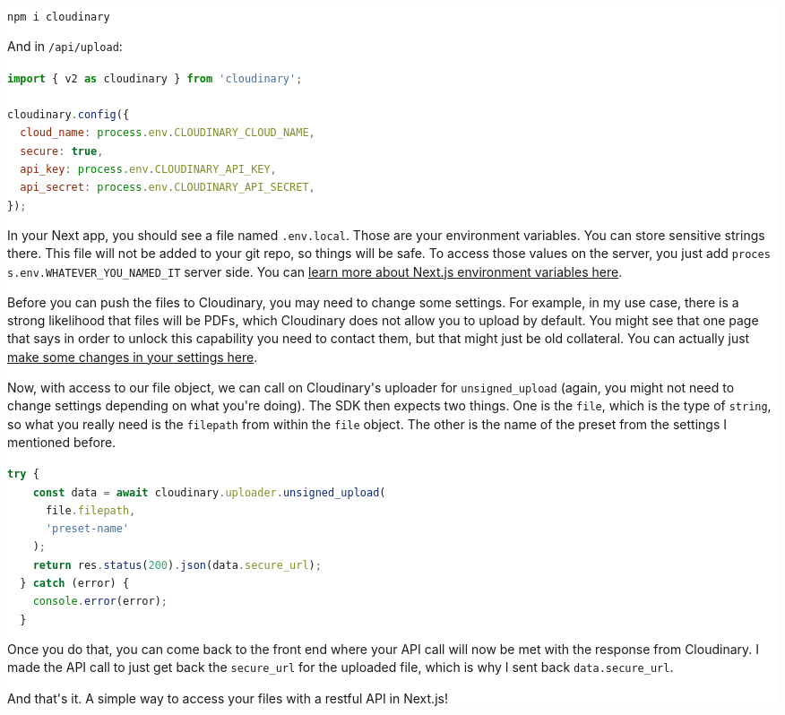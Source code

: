 ```
npm i cloudinary
```

And in `/api/upload`:

```javascript
import { v2 as cloudinary } from 'cloudinary';

cloudinary.config({
  cloud_name: process.env.CLOUDINARY_CLOUD_NAME,
  secure: true,
  api_key: process.env.CLOUDINARY_API_KEY,
  api_secret: process.env.CLOUDINARY_API_SECRET,
});
```

In your Next app, you should see a file named `.env.local`. Those are your environment variables. You can store sensitive strings there. This file will not be added to your git repo, so things will be safe. To access those values on the server, you just add `process.env.WHATEVER_YOU_NAMED_IT` server side. You can [learn more about Next.js environment variables here](https://nextjs.org/docs/app/building-your-application/configuring/environment-variables).

Before you can push the files to Cloudinary, you may need to change some settings. For example, in my use case, there is a strong likelihood that files will be PDFs, which Cloudinary does not allow you to upload by default. You might see that one page that says in order to unlock this capability you need to contact them, but that might just be old collateral. You can actually just [make some changes in your settings here](https://cloudinary.com/documentation/upload_images#unsigned_upload).

Now, with access to our file object, we can call on Cloudinary's uploader for `unsigned_upload` (again, you might not need to change settings depending on what you're doing). The SDK then expects two things. One is the `file`, which is the type of `string`, so what you really need is the `filepath` from within the `file` object. The other is the name of the preset from the settings I mentioned before.

```javascript
try {
    const data = await cloudinary.uploader.unsigned_upload(
      file.filepath,
      'preset-name'
    );
    return res.status(200).json(data.secure_url);
  } catch (error) {
    console.error(error);
  }
```

Once you do that, you can come back to the front end where your API call will now be met with the response from Cloudinary. I made the API call to just get back the `secure_url` for the uploaded file, which is why I sent back `data.secure_url`.

And that's it. A simple way to access your files with a restful API in Next.js!